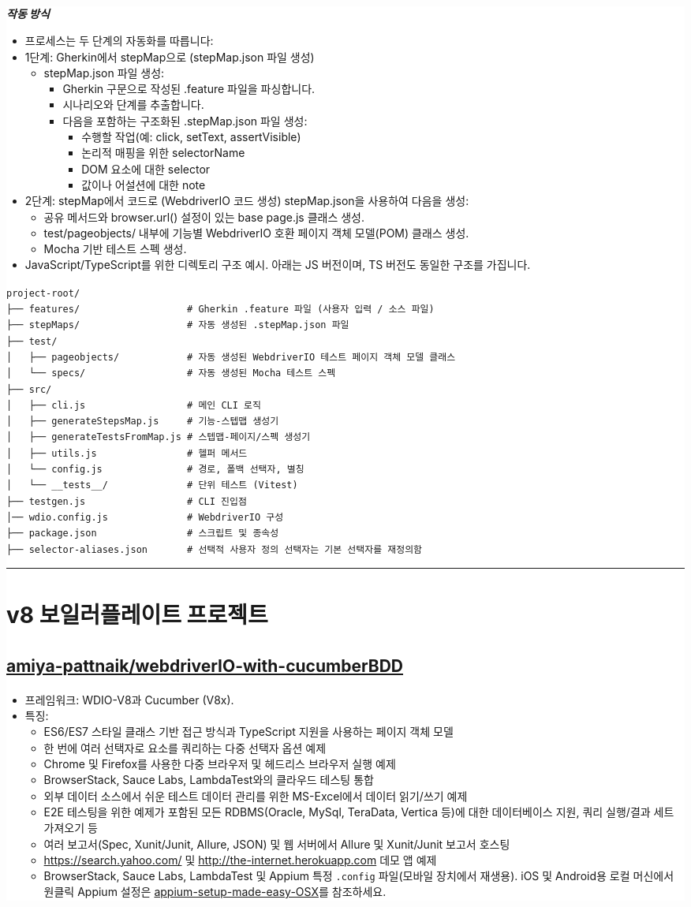 ***작동 방식***
- 프로세스는 두 단계의 자동화를 따릅니다:
- 1단계: Gherkin에서 stepMap으로 (stepMap.json 파일 생성)
  - stepMap.json 파일 생성:
    - Gherkin 구문으로 작성된 .feature 파일을 파싱합니다.
    - 시나리오와 단계를 추출합니다.
    - 다음을 포함하는 구조화된 .stepMap.json 파일 생성:
      - 수행할 작업(예: click, setText, assertVisible)
      - 논리적 매핑을 위한 selectorName
      - DOM 요소에 대한 selector
      - 값이나 어설션에 대한 note
- 2단계: stepMap에서 코드로 (WebdriverIO 코드 생성)
  stepMap.json을 사용하여 다음을 생성:
  - 공유 메서드와 browser.url() 설정이 있는 base page.js 클래스 생성.
  - test/pageobjects/ 내부에 기능별 WebdriverIO 호환 페이지 객체 모델(POM) 클래스 생성.
  - Mocha 기반 테스트 스펙 생성.
- JavaScript/TypeScript를 위한 디렉토리 구조 예시. 아래는 JS 버전이며, TS 버전도 동일한 구조를 가집니다.
```
project-root/
├── features/                   # Gherkin .feature 파일 (사용자 입력 / 소스 파일)
├── stepMaps/                   # 자동 생성된 .stepMap.json 파일
├── test/                 
│   ├── pageobjects/            # 자동 생성된 WebdriverIO 테스트 페이지 객체 모델 클래스
│   └── specs/                  # 자동 생성된 Mocha 테스트 스펙
├── src/
│   ├── cli.js                  # 메인 CLI 로직
│   ├── generateStepsMap.js     # 기능-스텝맵 생성기
│   ├── generateTestsFromMap.js # 스텝맵-페이지/스펙 생성기
│   ├── utils.js                # 헬퍼 메서드
│   └── config.js               # 경로, 폴백 선택자, 별칭
│   └── __tests__/              # 단위 테스트 (Vitest)
├── testgen.js                  # CLI 진입점
│── wdio.config.js              # WebdriverIO 구성
├── package.json                # 스크립트 및 종속성
├── selector-aliases.json       # 선택적 사용자 정의 선택자는 기본 선택자를 재정의함
```
---
# v8 보일러플레이트 프로젝트

## [amiya-pattnaik/webdriverIO-with-cucumberBDD](https://github.com/amiya-pattnaik/webdriverIO-with-cucumberBDD)

- 프레임워크: WDIO-V8과 Cucumber (V8x).
- 특징:
    - ES6/ES7 스타일 클래스 기반 접근 방식과 TypeScript 지원을 사용하는 페이지 객체 모델
    - 한 번에 여러 선택자로 요소를 쿼리하는 다중 선택자 옵션 예제
    - Chrome 및 Firefox를 사용한 다중 브라우저 및 헤드리스 브라우저 실행 예제
    - BrowserStack, Sauce Labs, LambdaTest와의 클라우드 테스팅 통합
    - 외부 데이터 소스에서 쉬운 테스트 데이터 관리를 위한 MS-Excel에서 데이터 읽기/쓰기 예제
    - E2E 테스팅을 위한 예제가 포함된 모든 RDBMS(Oracle, MySql, TeraData, Vertica 등)에 대한 데이터베이스 지원, 쿼리 실행/결과 세트 가져오기 등
    - 여러 보고서(Spec, Xunit/Junit, Allure, JSON) 및 웹 서버에서 Allure 및 Xunit/Junit 보고서 호스팅
    - https://search.yahoo.com/ 및 http://the-internet.herokuapp.com 데모 앱 예제
    - BrowserStack, Sauce Labs, LambdaTest 및 Appium 특정 `.config` 파일(모바일 장치에서 재생용). iOS 및 Android용 로컬 머신에서 원클릭 Appium 설정은 [appium-setup-made-easy-OSX](https://github.com/amiya-pattnaik/appium-setup-made-easy-OSX)를 참조하세요.
